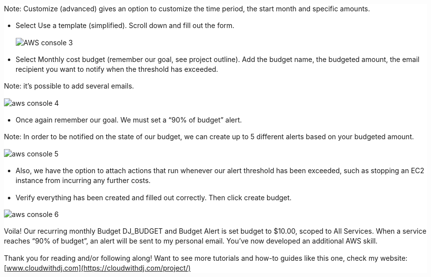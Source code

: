 Note: Customize (advanced) gives an option to customize the time period, the start month and specific amounts.

- Select Use a template (simplified). Scroll down and fill out the form.

  <img width="789" alt="AWS console 3" src="https://github.com/djcloudking/aws-skills-challenges/assets/122766532/7a744397-6b9d-4040-a943-131471885d2f">


- Select Monthly cost budget (remember our goal, see project outline).
Add the budget name, the budgeted amount, the email recipient you want to notify when the threshold has exceeded.

Note: it’s possible to add several emails.

<img width="587" alt="aws console 4" src="https://github.com/djcloudking/aws-skills-challenges/assets/122766532/5b1580db-de59-43a6-bde1-86b71f5957bf">


- Once again remember our goal. We must set a “90% of budget” alert.

Note: In order to be notified on the state of our budget, we can create up to 5 different alerts based on your budgeted amount.

<img width="557" alt="aws console 5" src="https://github.com/djcloudking/aws-skills-challenges/assets/122766532/6db6f3c9-0ce1-4cad-b5cf-354ce5436ef3">


- Also, we have the option to attach actions that run whenever our alert threshold has been exceeded, such as stopping an EC2 instance from incurring any further costs.

- Verify everything has been created and filled out correctly. Then click create budget.

<img width="938" alt="aws console 6" src="https://github.com/djcloudking/aws-skills-challenges/assets/122766532/ec1a60cb-0344-48a9-8b4e-f77d05210a82">


Voila! Our recurring monthly Budget DJ_BUDGET and Budget Alert is set budget to $10.00, scoped to All Services. When a service reaches “90% of budget”, an alert will be sent to my personal email. You’ve now developed an additional AWS skill.

Thank you for reading and/or following along! 
Want to see more tutorials and how-to guides like this one, check my website: [www.cloudwithdj.com](https://cloudwithdj.com/project/)
